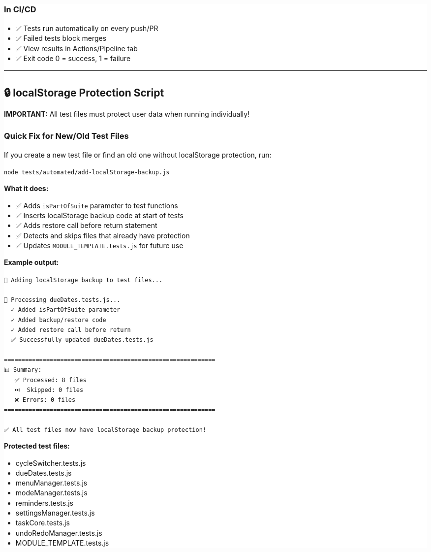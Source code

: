 ### In CI/CD

- ✅ Tests run automatically on every push/PR
- ✅ Failed tests block merges
- ✅ View results in Actions/Pipeline tab
- ✅ Exit code 0 = success, 1 = failure

---

## 🔒 localStorage Protection Script

**IMPORTANT:** All test files must protect user data when running individually!

### Quick Fix for New/Old Test Files

If you create a new test file or find an old one without localStorage protection, run:

```bash
node tests/automated/add-localStorage-backup.js
```

**What it does:**
- ✅ Adds `isPartOfSuite` parameter to test functions
- ✅ Inserts localStorage backup code at start of tests
- ✅ Adds restore call before return statement
- ✅ Detects and skips files that already have protection
- ✅ Updates `MODULE_TEMPLATE.tests.js` for future use

**Example output:**
```
🔧 Adding localStorage backup to test files...

📝 Processing dueDates.tests.js...
  ✓ Added isPartOfSuite parameter
  ✓ Added backup/restore code
  ✓ Added restore call before return
  ✅ Successfully updated dueDates.tests.js

============================================================
📊 Summary:
   ✅ Processed: 8 files
   ⏭️  Skipped: 0 files
   ❌ Errors: 0 files
============================================================

✅ All test files now have localStorage backup protection!
```

**Protected test files:**
- cycleSwitcher.tests.js
- dueDates.tests.js
- menuManager.tests.js
- modeManager.tests.js
- reminders.tests.js
- settingsManager.tests.js
- taskCore.tests.js
- undoRedoManager.tests.js
- MODULE_TEMPLATE.tests.js
